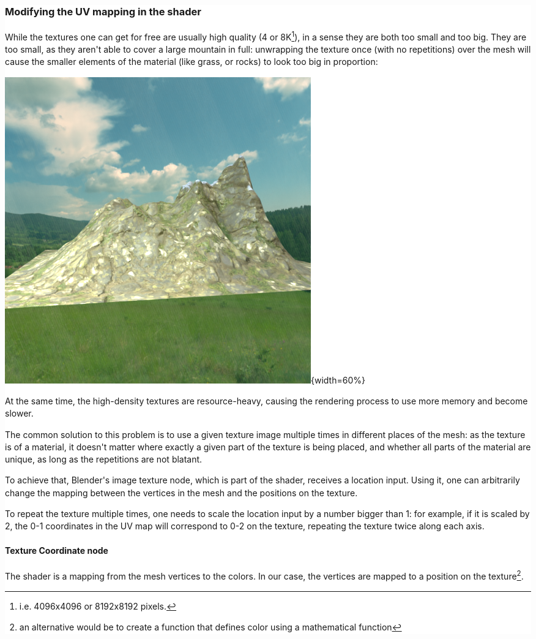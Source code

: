 ### Modifying the UV mapping in the shader
While the textures one can get for free are usually high quality (4 or 8K[^4]), in a sense they are both too small and too big. They are too small, as they aren't able to cover a large mountain in full: unwrapping the texture once (with no repetitions) over the mesh will cause the smaller elements of the material (like grass, or rocks) to look too big in proportion:

![When the texture is too small, the individual rocks appear too big.](../images/3d_landscapes/unwrap_too_small_texture.png){width=60%}

At the same time, the high-density textures are resource-heavy, causing the rendering process to use more memory and become slower.

The common solution to this problem is to use a given texture image multiple times in different places of the mesh: as the texture is of a material, it doesn't matter where exactly a given part of the texture is being placed, and whether all parts of the material are unique, as long as the repetitions are not blatant.

To achieve that, Blender's image texture node, which is part of the shader, receives a location input. Using it, one can arbitrarily change the mapping between the vertices in the mesh and the positions on the texture.

To repeat the texture multiple times, one needs to scale the location input by a number bigger than 1: for example, if it is scaled by 2, the 0-1 coordinates in the UV map will correspond to 0-2 on the texture, repeating the texture twice along each axis.

#### Texture Coordinate node

The shader is a mapping from the mesh vertices to the colors. In our case, the vertices are mapped to a position on the texture[^5].


[^1]: The (usually) small box with the parameters of the recently-finished operation, allowing to modify them.
[^2]: [this youtube tutorial](https://www.youtube.com/watch?v=n8PSS5HqC-Q) explores wave generation in depth
[^3]: see [my previous post](https://sygi.ml/posts/2021-12-01-pbr-materials.html#metallic) on how the metallic material property works
[^4]: i.e. 4096x4096 or 8192x8192 pixels.
[^5]: an alternative would be to create a function that defines color using a mathematical function
[^6]: Note that as the coordinates are 3D, the last dimension is ignored if passed to an image texture. One can use these coordinates for other purposes, though.
[^7]: the textures are typically wrapped around (0, 0), such that negative "coordinates" correspond to the positions at the other end of a rectangular texture.
[^8]: see a question I asked [here](https://blender.stackexchange.com/questions/264241/map-smooth-vertex-group-to-a-vertex-color-in-geometry-nodes).
[^9]: which I discussed in [this blog post](https://sygi.ml/posts/2022-04-18-geometry-nodes.html)
[^10]: each object in Blender has its own, local coordinate system
[^11]: it would still be interesting to understand better the Blender's rotation coordinates system, but it's a topic for another post
[^12]: the set I ended up using is [here](https://blendswap.com/blend/14644)
[^13]: [Tizian Zeltner](https://tizianzeltner.com/)
[^14]: [Martin Klekner](https://www.youtube.com/channel/UCgUXNKRLilvorphztVi2DvA)